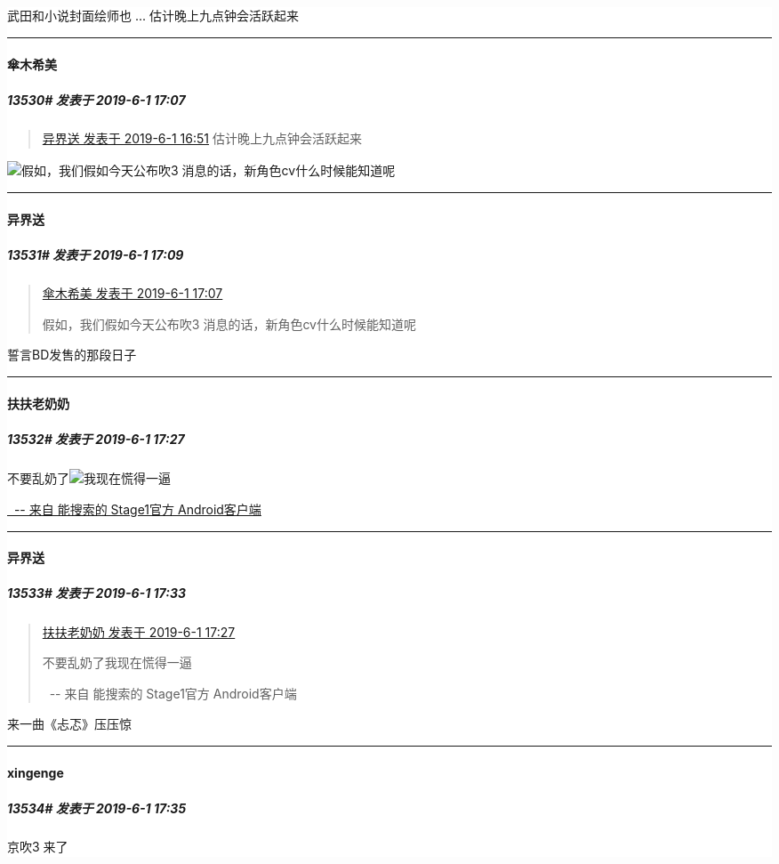 武田和小说封面绘师也 ...</blockquote>
估计晚上九点钟会活跃起来

*****

####  傘木希美  
##### 13530#       发表于 2019-6-1 17:07

<blockquote><a href="httphttps://bbs.saraba1st.com/2b/forum.php?mod=redirect&amp;goto=findpost&amp;pid=43946179&amp;ptid=1336553" target="_blank">异界送 发表于 2019-6-1 16:51</a>
估计晚上九点钟会活跃起来</blockquote>
<img src="https://static.saraba1st.com/image/smiley/face2017/032.png" referrerpolicy="no-referrer">假如，我们假如今天公布吹3 消息的话，新角色cv什么时候能知道呢



*****

####  异界送  
##### 13531#       发表于 2019-6-1 17:09

<blockquote><a href="httphttps://bbs.saraba1st.com/2b/forum.php?mod=redirect&amp;goto=findpost&amp;pid=43946335&amp;ptid=1336553" target="_blank">傘木希美 发表于 2019-6-1 17:07</a>

假如，我们假如今天公布吹3 消息的话，新角色cv什么时候能知道呢</blockquote>
誓言BD发售的那段日子

*****

####  扶扶老奶奶  
##### 13532#       发表于 2019-6-1 17:27

不要乱奶了<img src="https://static.saraba1st.com/image/smiley/face2017/131.png" referrerpolicy="no-referrer">我现在慌得一逼

[  -- 来自 能搜索的 Stage1官方 Android客户端](https://www.coolapk.com/apk/140634)

*****

####  异界送  
##### 13533#       发表于 2019-6-1 17:33

<blockquote><a href="httphttps://bbs.saraba1st.com/2b/forum.php?mod=redirect&amp;goto=findpost&amp;pid=43946542&amp;ptid=1336553" target="_blank">扶扶老奶奶 发表于 2019-6-1 17:27</a>

不要乱奶了我现在慌得一逼

  -- 来自 能搜索的 Stage1官方 Android客户端</blockquote>
来一曲《忐忑》压压惊

*****

####  xingenge  
##### 13534#       发表于 2019-6-1 17:35

京吹3 来了
